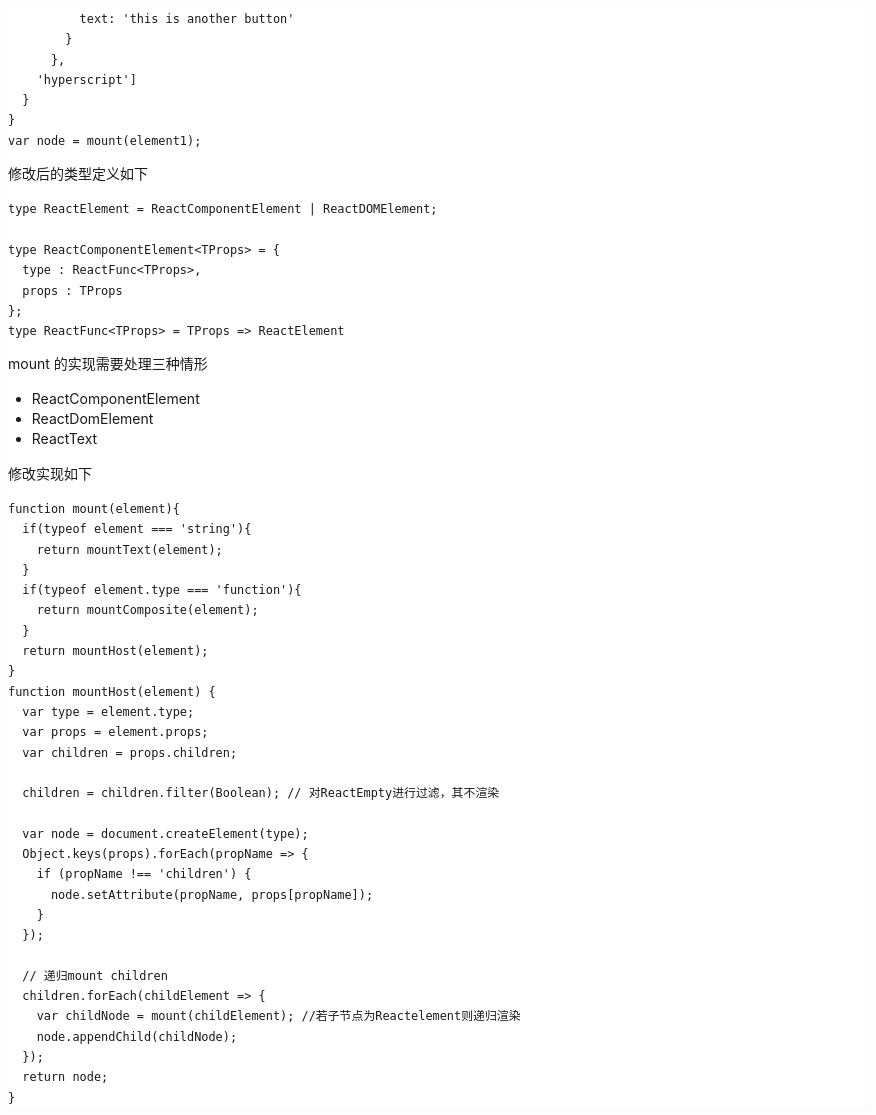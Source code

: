               text: 'this is another button'
            }
          },
        'hyperscript']
      }
    }
    var node = mount(element1);

修改后的类型定义如下

    type ReactElement = ReactComponentElement | ReactDOMElement;

    type ReactComponentElement<TProps> = {
      type : ReactFunc<TProps>,
      props : TProps
    };
    type ReactFunc<TProps> = TProps => ReactElement

mount 的实现需要处理三种情形

- ReactComponentElement
- ReactDomElement
- ReactText

修改实现如下

    function mount(element){
      if(typeof element === 'string'){
        return mountText(element);
      }
      if(typeof element.type === 'function'){
        return mountComposite(element);
      }
      return mountHost(element);
    }
    function mountHost(element) {
      var type = element.type;
      var props = element.props;
      var children = props.children;

      children = children.filter(Boolean); // 对ReactEmpty进行过滤，其不渲染

      var node = document.createElement(type);
      Object.keys(props).forEach(propName => {
        if (propName !== 'children') {
          node.setAttribute(propName, props[propName]);
        }
      });

      // 递归mount children
      children.forEach(childElement => {
        var childNode = mount(childElement); //若子节点为Reactelement则递归渲染
        node.appendChild(childNode);
      });
      return node;
    }
